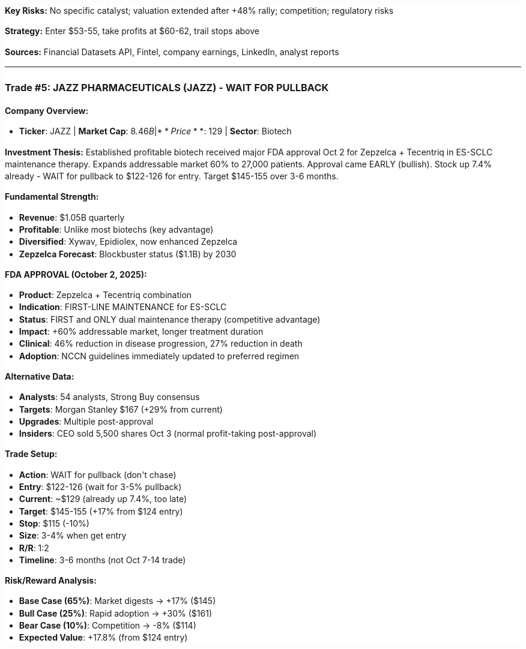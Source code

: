 **Key Risks:** No specific catalyst; valuation extended after +48% rally; competition; regulatory risks

**Strategy:** Enter $53-55, take profits at $60-62, trail stops above

**Sources:** Financial Datasets API, Fintel, company earnings, LinkedIn, analyst reports

---

### Trade #5: JAZZ PHARMACEUTICALS (JAZZ) - WAIT FOR PULLBACK

**Company Overview:**
- **Ticker**: JAZZ | **Market Cap**: $8.46B | **Price**: ~$129 | **Sector**: Biotech

**Investment Thesis:** Established profitable biotech received major FDA approval Oct 2 for Zepzelca + Tecentriq in ES-SCLC maintenance therapy. Expands addressable market 60% to 27,000 patients. Approval came EARLY (bullish). Stock up 7.4% already - WAIT for pullback to $122-126 for entry. Target $145-155 over 3-6 months.

**Fundamental Strength:**
- **Revenue**: $1.05B quarterly
- **Profitable**: Unlike most biotechs (key advantage)
- **Diversified**: Xywav, Epidiolex, now enhanced Zepzelca
- **Zepzelca Forecast**: Blockbuster status ($1.1B) by 2030

**FDA APPROVAL (October 2, 2025):**
- **Product**: Zepzelca + Tecentriq combination
- **Indication**: FIRST-LINE MAINTENANCE for ES-SCLC
- **Status**: FIRST and ONLY dual maintenance therapy (competitive advantage)
- **Impact**: +60% addressable market, longer treatment duration
- **Clinical**: 46% reduction in disease progression, 27% reduction in death
- **Adoption**: NCCN guidelines immediately updated to preferred regimen

**Alternative Data:**
- **Analysts**: 54 analysts, Strong Buy consensus
- **Targets**: Morgan Stanley $167 (+29% from current)
- **Upgrades**: Multiple post-approval
- **Insiders**: CEO sold 5,500 shares Oct 3 (normal profit-taking post-approval)

**Trade Setup:**
- **Action**: WAIT for pullback (don't chase)
- **Entry**: $122-126 (wait for 3-5% pullback)
- **Current**: ~$129 (already up 7.4%, too late)
- **Target**: $145-155 (+17% from $124 entry)
- **Stop**: $115 (-10%)
- **Size**: 3-4% when get entry
- **R/R**: 1:2
- **Timeline**: 3-6 months (not Oct 7-14 trade)

**Risk/Reward Analysis:**
- **Base Case (65%)**: Market digests → +17% ($145)
- **Bull Case (25%)**: Rapid adoption → +30% ($161)
- **Bear Case (10%)**: Competition → -8% ($114)
- **Expected Value**: +17.8% (from $124 entry)
